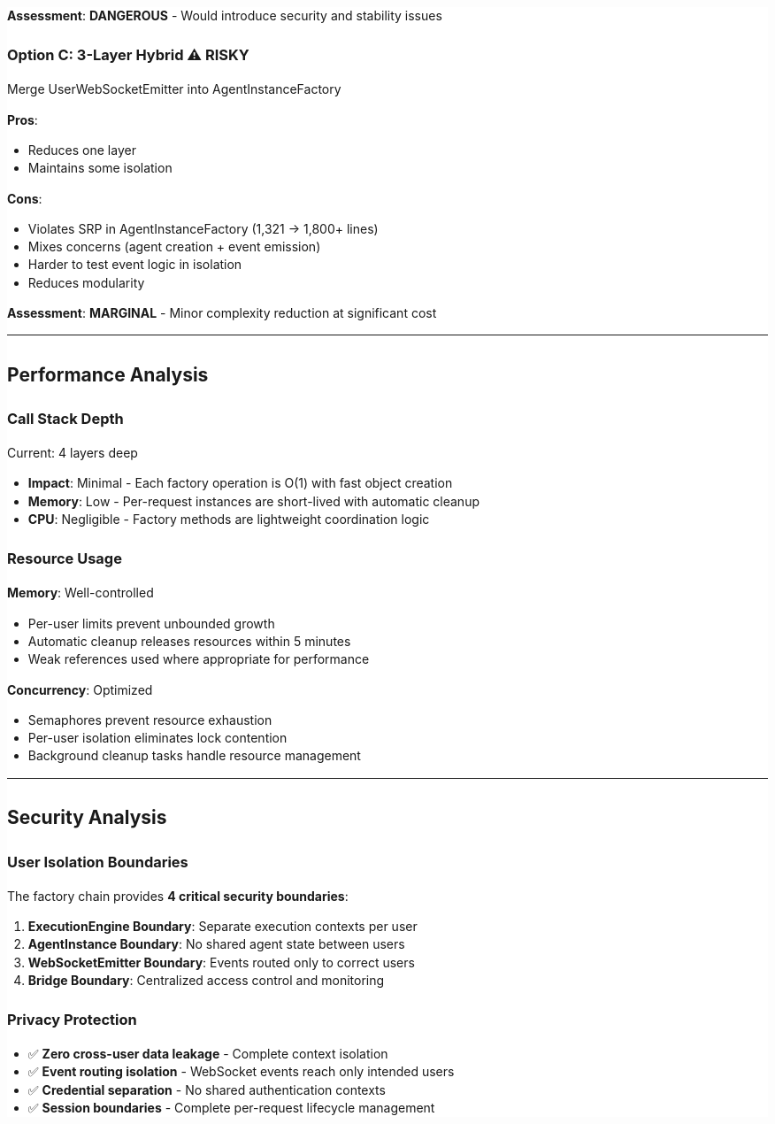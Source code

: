 **Assessment**: **DANGEROUS** - Would introduce security and stability issues

### Option C: 3-Layer Hybrid ⚠️ **RISKY**
Merge UserWebSocketEmitter into AgentInstanceFactory

**Pros**:
- Reduces one layer
- Maintains some isolation

**Cons**:
- Violates SRP in AgentInstanceFactory (1,321 → 1,800+ lines)
- Mixes concerns (agent creation + event emission)
- Harder to test event logic in isolation
- Reduces modularity

**Assessment**: **MARGINAL** - Minor complexity reduction at significant cost

---

## Performance Analysis

### Call Stack Depth
Current: 4 layers deep
- **Impact**: Minimal - Each factory operation is O(1) with fast object creation
- **Memory**: Low - Per-request instances are short-lived with automatic cleanup
- **CPU**: Negligible - Factory methods are lightweight coordination logic

### Resource Usage
**Memory**: Well-controlled
- Per-user limits prevent unbounded growth
- Automatic cleanup releases resources within 5 minutes
- Weak references used where appropriate for performance

**Concurrency**: Optimized
- Semaphores prevent resource exhaustion
- Per-user isolation eliminates lock contention
- Background cleanup tasks handle resource management

---

## Security Analysis

### User Isolation Boundaries
The factory chain provides **4 critical security boundaries**:

1. **ExecutionEngine Boundary**: Separate execution contexts per user
2. **AgentInstance Boundary**: No shared agent state between users  
3. **WebSocketEmitter Boundary**: Events routed only to correct users
4. **Bridge Boundary**: Centralized access control and monitoring

### Privacy Protection
- ✅ **Zero cross-user data leakage** - Complete context isolation
- ✅ **Event routing isolation** - WebSocket events reach only intended users
- ✅ **Credential separation** - No shared authentication contexts
- ✅ **Session boundaries** - Complete per-request lifecycle management

